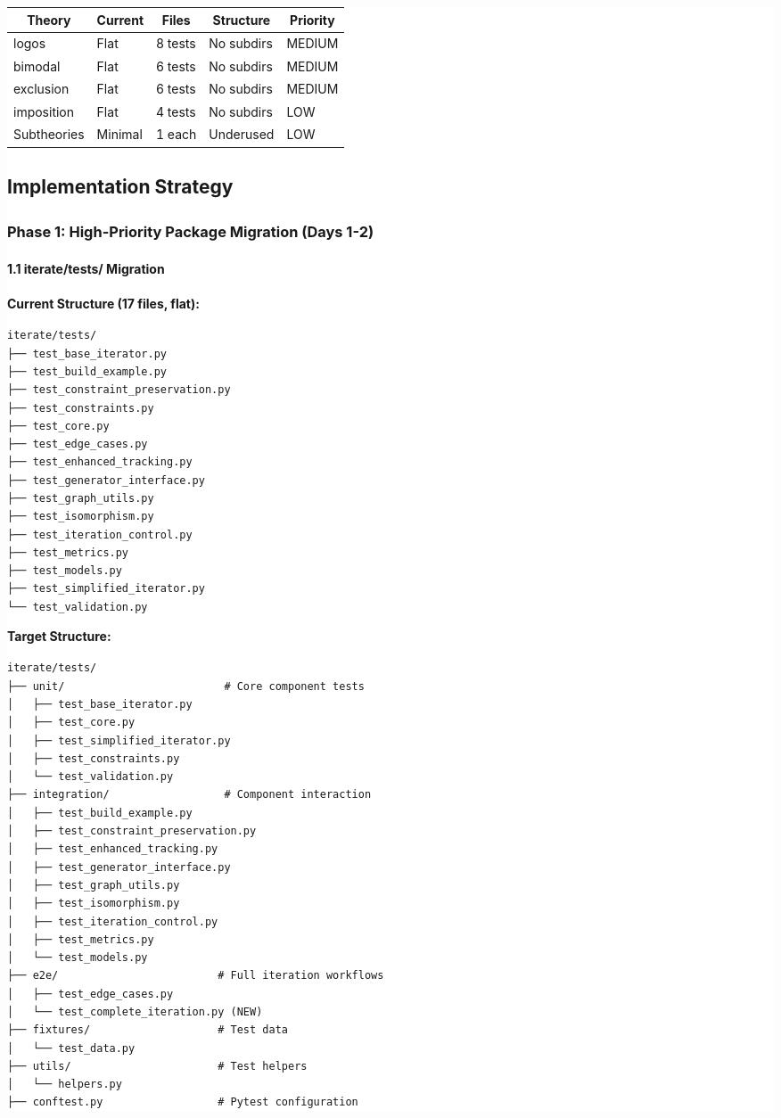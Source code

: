 | Theory | Current | Files | Structure | Priority |
|--------|---------|-------|-----------|----------|
| logos | Flat | 8 tests | No subdirs | MEDIUM |
| bimodal | Flat | 6 tests | No subdirs | MEDIUM |
| exclusion | Flat | 6 tests | No subdirs | MEDIUM |
| imposition | Flat | 4 tests | No subdirs | LOW |
| Subtheories | Minimal | 1 each | Underused | LOW |

## Implementation Strategy

### Phase 1: High-Priority Package Migration (Days 1-2)

#### 1.1 iterate/tests/ Migration

**Current Structure (17 files, flat):**
```
iterate/tests/
├── test_base_iterator.py
├── test_build_example.py
├── test_constraint_preservation.py
├── test_constraints.py
├── test_core.py
├── test_edge_cases.py
├── test_enhanced_tracking.py
├── test_generator_interface.py
├── test_graph_utils.py
├── test_isomorphism.py
├── test_iteration_control.py
├── test_metrics.py
├── test_models.py
├── test_simplified_iterator.py
└── test_validation.py
```

**Target Structure:**
```
iterate/tests/
├── unit/                         # Core component tests
│   ├── test_base_iterator.py
│   ├── test_core.py
│   ├── test_simplified_iterator.py
│   ├── test_constraints.py
│   └── test_validation.py
├── integration/                  # Component interaction
│   ├── test_build_example.py
│   ├── test_constraint_preservation.py
│   ├── test_enhanced_tracking.py
│   ├── test_generator_interface.py
│   ├── test_graph_utils.py
│   ├── test_isomorphism.py
│   ├── test_iteration_control.py
│   ├── test_metrics.py
│   └── test_models.py
├── e2e/                         # Full iteration workflows
│   ├── test_edge_cases.py
│   └── test_complete_iteration.py (NEW)
├── fixtures/                    # Test data
│   └── test_data.py
├── utils/                       # Test helpers
│   └── helpers.py
├── conftest.py                  # Pytest configuration
```